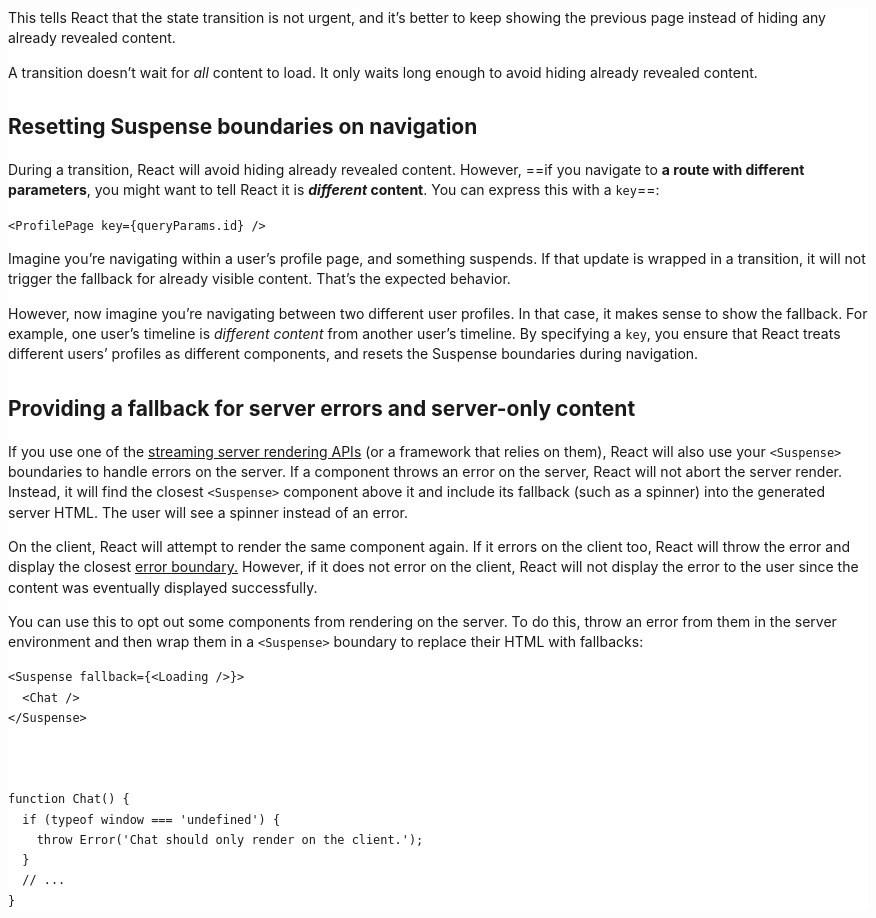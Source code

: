 This tells React that the state transition is not urgent, and it’s better to keep showing the previous page instead of hiding any already revealed content.

A transition doesn’t wait for *all* content to load. It only waits long enough to avoid hiding already revealed content.

## Resetting Suspense boundaries on navigation 

During a transition, React will avoid hiding already revealed content. However, ==if you navigate to **a route with different parameters**, you might want to tell React it is **_different_ content**. You can express this with a `key`==:

```react
<ProfilePage key={queryParams.id} />
```

Imagine you’re navigating within a user’s profile page, and something suspends. If that update is wrapped in a transition, it will not trigger the fallback for already visible content. That’s the expected behavior.

However, now imagine you’re navigating between two different user profiles. In that case, it makes sense to show the fallback. For example, one user’s timeline is *different content* from another user’s timeline. By specifying a `key`, you ensure that React treats different users’ profiles as different components, and resets the Suspense boundaries during navigation.

## Providing a fallback for server errors and server-only content 

If you use one of the [streaming server rendering APIs](https://beta.reactjs.org/reference/react-dom/server) (or a framework that relies on them), React will also use your `<Suspense>` boundaries to handle errors on the server. If a component throws an error on the server, React will not abort the server render. Instead, it will find the closest `<Suspense>` component above it and include its fallback (such as a spinner) into the generated server HTML. The user will see a spinner instead of an error.

On the client, React will attempt to render the same component again. If it errors on the client too, React will throw the error and display the closest [error boundary.](https://beta.reactjs.org/reference/react/Component#static-getderivedstatefromerror) However, if it does not error on the client, React will not display the error to the user since the content was eventually displayed successfully.

You can use this to opt out some components from rendering on the server. To do this, throw an error from them in the server environment and then wrap them in a `<Suspense>` boundary to replace their HTML with fallbacks:

```react
<Suspense fallback={<Loading />}>
  <Chat />
</Suspense>



function Chat() {
  if (typeof window === 'undefined') {
    throw Error('Chat should only render on the client.');
  }
  // ...
}
```
